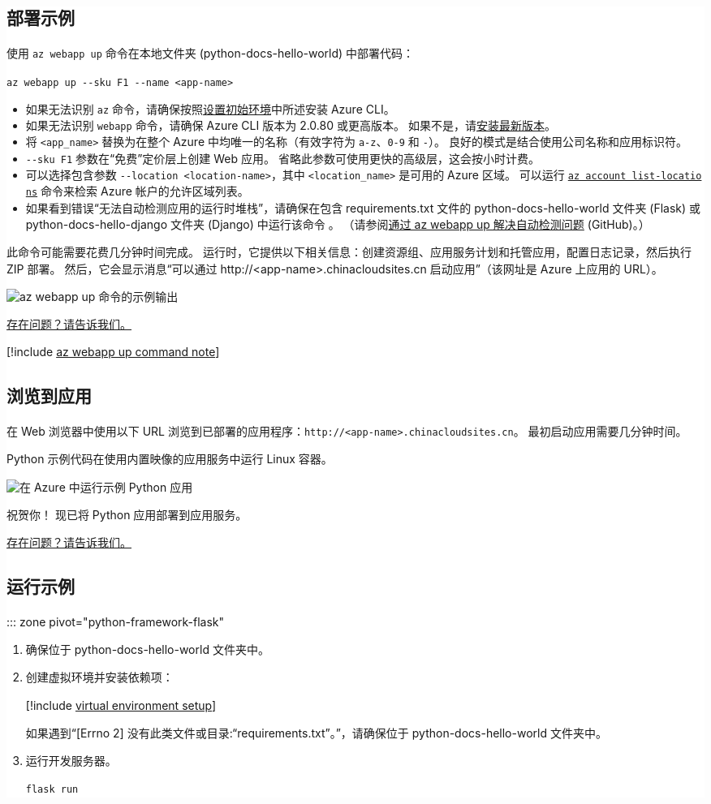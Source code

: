 ## <a name="deploy-the-sample"></a>部署示例

使用 `az webapp up` 命令在本地文件夹 (python-docs-hello-world) 中部署代码：

```azurecli
az webapp up --sku F1 --name <app-name>
```

- 如果无法识别 `az` 命令，请确保按照[设置初始环境](#set-up-your-initial-environment)中所述安装 Azure CLI。
- 如果无法识别 `webapp` 命令，请确保 Azure CLI 版本为 2.0.80 或更高版本。 如果不是，请[安装最新版本](https://docs.azure.cn/cli/install-azure-cli)。
- 将 `<app_name>` 替换为在整个 Azure 中均唯一的名称（有效字符为 `a-z`、`0-9` 和 `-`）。 良好的模式是结合使用公司名称和应用标识符。
- `--sku F1` 参数在“免费”定价层上创建 Web 应用。 省略此参数可使用更快的高级层，这会按小时计费。
- 可以选择包含参数 `--location <location-name>`，其中 `<location_name>` 是可用的 Azure 区域。 可以运行 [`az account list-locations`](https://docs.azure.cn/cli/appservice#az_appservice_list_locations) 命令来检索 Azure 帐户的允许区域列表。
- 如果看到错误“无法自动检测应用的运行时堆栈”，请确保在包含 requirements.txt 文件的 python-docs-hello-world 文件夹 (Flask) 或 python-docs-hello-django 文件夹 (Django) 中运行该命令 。 （请参阅[通过 az webapp up 解决自动检测问题](https://github.com/Azure/app-service-linux-docs/blob/master/AzWebAppUP/runtime_detection.md) (GitHub)。）

此命令可能需要花费几分钟时间完成。 运行时，它提供以下相关信息：创建资源组、应用服务计划和托管应用，配置日志记录，然后执行 ZIP 部署。 然后，它会显示消息“可以通过 http://&lt;app-name&gt;.chinacloudsites.cn 启动应用”（该网址是 Azure 上应用的 URL）。

![az webapp up 命令的示例输出](./media/quickstart-python/az-webapp-up-output.png)

[存在问题？请告诉我们。](https://aka.ms/FlaskCLIQuickstartHelp)

[!include [az webapp up command note](../../includes/app-service-web-az-webapp-up-note.md)]

## <a name="browse-to-the-app"></a>浏览到应用

在 Web 浏览器中使用以下 URL 浏览到已部署的应用程序：`http://<app-name>.chinacloudsites.cn`。 最初启动应用需要几分钟时间。

Python 示例代码在使用内置映像的应用服务中运行 Linux 容器。

![在 Azure 中运行示例 Python 应用](./media/quickstart-python/run-hello-world-sample-python-app-in-browser.png)

祝贺你！ 现已将 Python 应用部署到应用服务。

[存在问题？请告诉我们。](https://aka.ms/FlaskCLIQuickstartHelp)

## <a name="run-the-sample"></a>运行示例 

::: zone pivot="python-framework-flask"
1. 确保位于 python-docs-hello-world 文件夹中。 

1. 创建虚拟环境并安装依赖项：

    [!include [virtual environment setup](../../includes/app-service-quickstart-python-venv.md)]

    如果遇到“[Errno 2] 没有此类文件或目录:“requirements.txt”。”，请确保位于 python-docs-hello-world 文件夹中。

1. 运行开发服务器。

    ```terminal  
    flask run
    ```
    